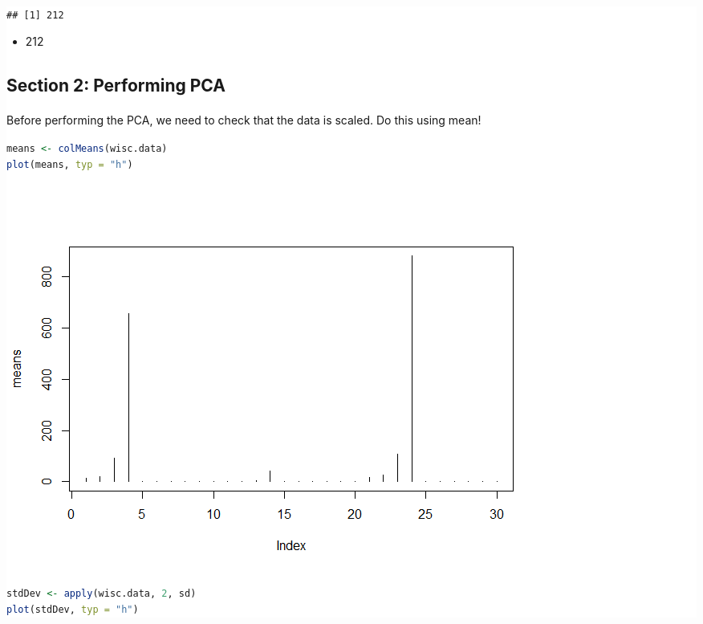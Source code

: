 ```
## [1] 212
```

- 212


## Section 2: Performing PCA

Before performing the PCA, we need to check that the data is scaled. Do this using mean!


```r
means <- colMeans(wisc.data)
plot(means, typ = "h")
```

![](CancerDiagnostics_files/figure-html/unnamed-chunk-5-1.png)


```r
stdDev <- apply(wisc.data, 2, sd)
plot(stdDev, typ = "h")
```
